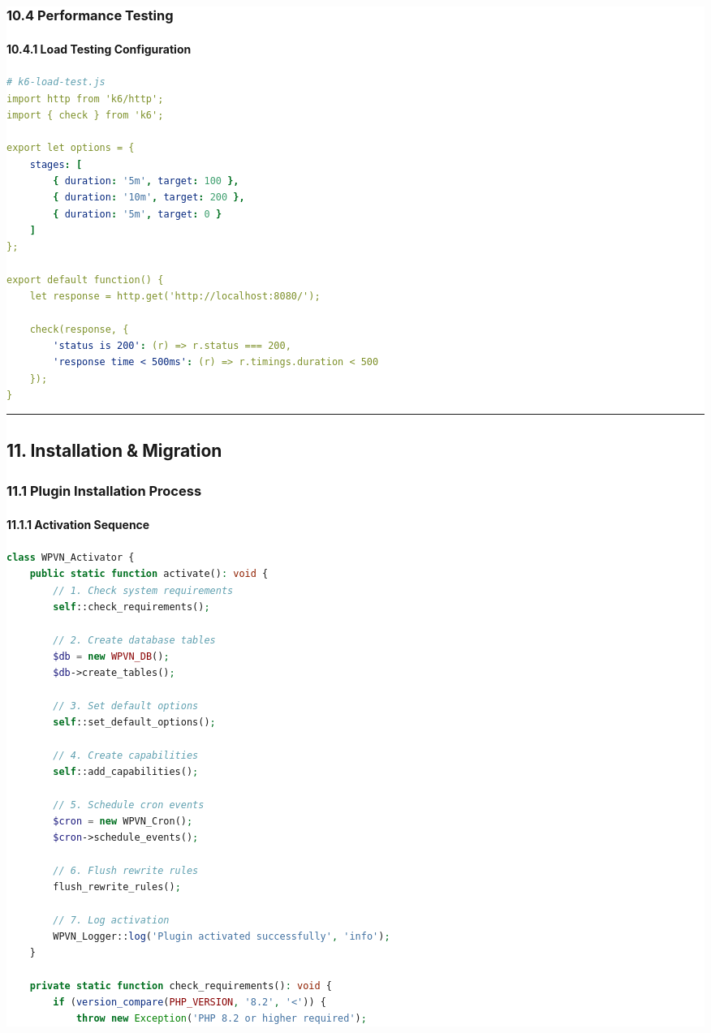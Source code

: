 ### 10.4 Performance Testing

#### 10.4.1 Load Testing Configuration
```yaml
# k6-load-test.js
import http from 'k6/http';
import { check } from 'k6';

export let options = {
    stages: [
        { duration: '5m', target: 100 },
        { duration: '10m', target: 200 },
        { duration: '5m', target: 0 }
    ]
};

export default function() {
    let response = http.get('http://localhost:8080/');
    
    check(response, {
        'status is 200': (r) => r.status === 200,
        'response time < 500ms': (r) => r.timings.duration < 500
    });
}
```

---

## 11. Installation & Migration

### 11.1 Plugin Installation Process

#### 11.1.1 Activation Sequence
```php
class WPVN_Activator {
    public static function activate(): void {
        // 1. Check system requirements
        self::check_requirements();
        
        // 2. Create database tables
        $db = new WPVN_DB();
        $db->create_tables();
        
        // 3. Set default options
        self::set_default_options();
        
        // 4. Create capabilities
        self::add_capabilities();
        
        // 5. Schedule cron events
        $cron = new WPVN_Cron();
        $cron->schedule_events();
        
        // 6. Flush rewrite rules
        flush_rewrite_rules();
        
        // 7. Log activation
        WPVN_Logger::log('Plugin activated successfully', 'info');
    }
    
    private static function check_requirements(): void {
        if (version_compare(PHP_VERSION, '8.2', '<')) {
            throw new Exception('PHP 8.2 or higher required');
```